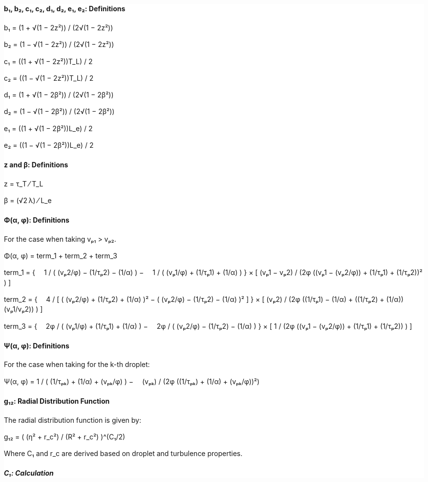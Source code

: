 #### b₁, b₂, c₁, c₂, d₁, d₂, e₁, e₂: Definitions

b₁ = (1 + √(1 − 2z²)) / (2√(1 − 2z²))

b₂ = (1 − √(1 − 2z²)) / (2√(1 − 2z²))

c₁ = ((1 + √(1 − 2z²))T_L) / 2

c₂ = ((1 − √(1 − 2z²))T_L) / 2

d₁ = (1 + √(1 − 2β²)) / (2√(1 − 2β²))

d₂ = (1 − √(1 − 2β²)) / (2√(1 − 2β²))

e₁ = ((1 + √(1 − 2β²))L_e) / 2

e₂ = ((1 − √(1 − 2β²))L_e) / 2

#### z and β: Definitions

z = τ_T ⁄ T_L

β = (√2 λ) ⁄ L_e

#### Φ(α, φ): Definitions

For the case when taking vₚ₁ > vₚ₂.

Φ(α, φ) = term_1 + term_2 + term_3

term_1 = { 
 1 / ( (vₚ2/φ) − (1/τₚ2) − (1/α) ) − 
 1 / ( (vₚ1/φ) + (1/τₚ1) + (1/α) ) 
} × [ (vₚ1 − vₚ2) / (2φ ((vₚ1 − (vₚ2/φ)) + (1/τₚ1) + (1/τₚ2))² ) ]

term_2 = { 
 4 / [ ( (vₚ2/φ) + (1/τₚ2) + (1/α) )² − ( (vₚ2/φ) − (1/τₚ2) − (1/α) )² ] 
} × [ (vₚ2) / (2φ ((1/τₚ1) − (1/α) + ((1/τₚ2) + (1/α))(vₚ1/vₚ2)) ) ]

term_3 = { 
 2φ / ( (vₚ1/φ) + (1/τₚ1) + (1/α) ) − 
 2φ / ( (vₚ2/φ) − (1/τₚ2) − (1/α) ) 
} × [ 1 / (2φ ((vₚ1 − (vₚ2/φ)) + (1/τₚ1) + (1/τₚ2)) ) ]

#### Ψ(α, φ): Definitions

For the case when taking for the k-th droplet:

Ψ(α, φ) = 1 / ( (1/τₚₖ) + (1/α) + (vₚₖ/φ) ) − 
 (vₚₖ) / (2φ ((1/τₚₖ) + (1/α) + (vₚₖ/φ))²)

#### g₁₂: Radial Distribution Function

The radial distribution function is given by:

g₁₂ = ( (η² + r_c²) / (R² + r_c²) )^(C₁/2)

Where C₁ and r_c are derived based on droplet and turbulence properties.

##### C₁: Calculation
